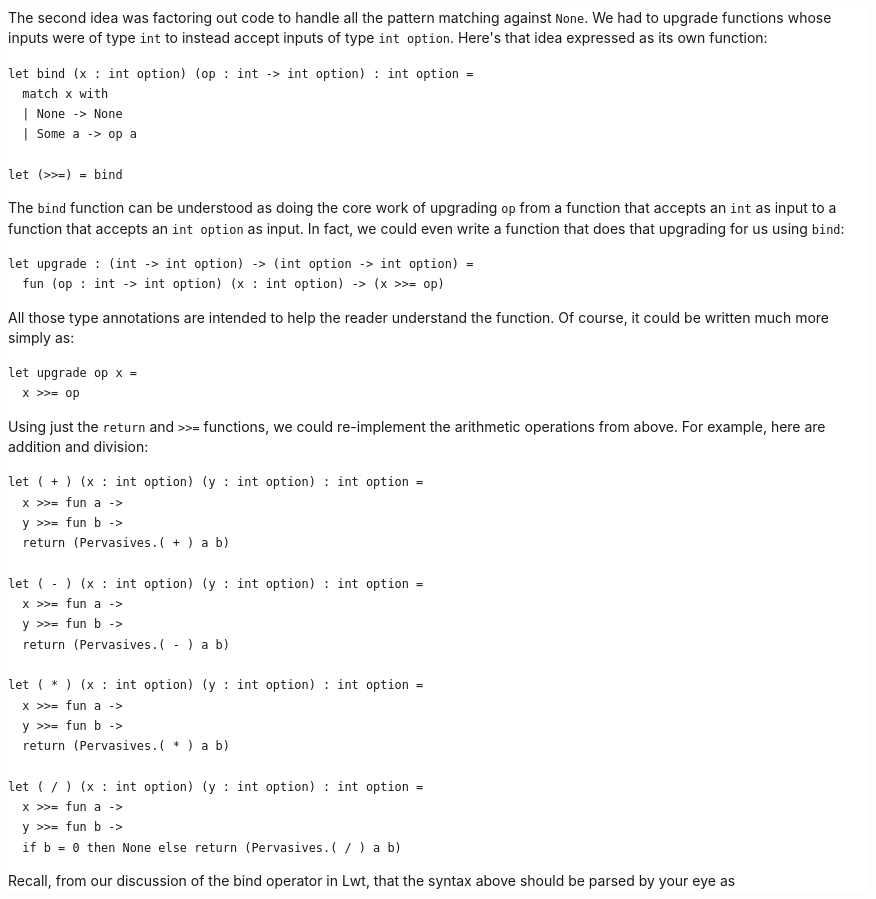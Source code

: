 The second idea was factoring out code to handle all the pattern matching against
`None`.  We had to upgrade functions whose inputs were of type `int` to instead 
accept inputs of type `int option`.  Here's that idea expressed as its own function:
```
let bind (x : int option) (op : int -> int option) : int option =
  match x with
  | None -> None
  | Some a -> op a

let (>>=) = bind
```
The `bind` function can be understood as doing the core work of upgrading `op`
from a function that accepts an `int` as input to a function that
accepts an `int option` as input. In fact, we could even write a function
that does that upgrading for us using `bind`:
```
let upgrade : (int -> int option) -> (int option -> int option) =
  fun (op : int -> int option) (x : int option) -> (x >>= op)
```
All those type annotations are intended to help the reader understand
the function.  Of course, it could be written much more simply as:
```
let upgrade op x = 
  x >>= op
```

Using just the `return` and `>>=` functions, we could re-implement the 
arithmetic operations from above.  For example, here are addition
and division:
```
let ( + ) (x : int option) (y : int option) : int option = 
  x >>= fun a ->
  y >>= fun b ->
  return (Pervasives.( + ) a b)

let ( - ) (x : int option) (y : int option) : int option = 
  x >>= fun a ->
  y >>= fun b ->
  return (Pervasives.( - ) a b)  

let ( * ) (x : int option) (y : int option) : int option = 
  x >>= fun a ->
  y >>= fun b ->
  return (Pervasives.( * ) a b)    
  
let ( / ) (x : int option) (y : int option) : int option = 
  x >>= fun a ->
  y >>= fun b ->
  if b = 0 then None else return (Pervasives.( / ) a b)  
```

Recall, from our discussion of the bind operator in Lwt, that
the syntax above should be parsed by your eye as
